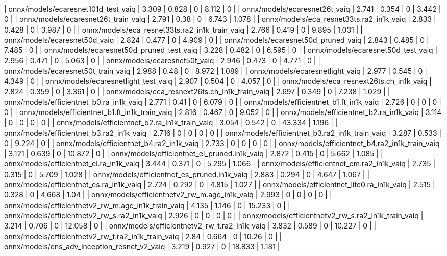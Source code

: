 | onnx/models/ecaresnet101d_test_vaiq                                |       3.309 |         0.828 |            0 |          8.112 |       0     |
| onnx/models/ecaresnet26t_vaiq                                      |       2.741 |         0.354 |            0 |          3.442 |       0     |
| onnx/models/ecaresnet26t_train_vaiq                                |       2.791 |         0.38  |            0 |          6.743 |       1.078 |
| onnx/models/eca_resnet33ts.ra2_in1k_vaiq                           |       2.833 |         0.428 |            0 |          3.987 |       0     |
| onnx/models/eca_resnet33ts.ra2_in1k_train_vaiq                     |       2.766 |         0.419 |            0 |          9.895 |       1.031 |
| onnx/models/ecaresnet50d_vaiq                                      |       2.824 |         0.477 |            0 |          4.909 |       0     |
| onnx/models/ecaresnet50d_pruned_vaiq                               |       2.843 |         0.485 |            0 |          7.485 |       0     |
| onnx/models/ecaresnet50d_pruned_test_vaiq                          |       3.228 |         0.482 |            0 |          6.595 |       0     |
| onnx/models/ecaresnet50d_test_vaiq                                 |       2.956 |         0.471 |            0 |          5.063 |       0     |
| onnx/models/ecaresnet50t_vaiq                                      |       2.946 |         0.473 |            0 |          4.771 |       0     |
| onnx/models/ecaresnet50t_train_vaiq                                |       2.988 |         0.48  |            0 |          8.972 |       1.089 |
| onnx/models/ecaresnetlight_vaiq                                    |       2.977 |         0.545 |            0 |          4.349 |       0     |
| onnx/models/ecaresnetlight_test_vaiq                               |       2.907 |         0.504 |            0 |          4.057 |       0     |
| onnx/models/eca_resnext26ts.ch_in1k_vaiq                           |       2.824 |         0.359 |            0 |          3.361 |       0     |
| onnx/models/eca_resnext26ts.ch_in1k_train_vaiq                     |       2.697 |         0.349 |            0 |          7.238 |       1.029 |
| onnx/models/efficientnet_b0.ra_in1k_vaiq                           |       2.771 |         0.41  |            0 |          6.079 |       0     |
| onnx/models/efficientnet_b1.ft_in1k_vaiq                           |       2.726 |         0     |            0 |          0     |       0     |
| onnx/models/efficientnet_b1.ft_in1k_train_vaiq                     |       2.816 |         0.467 |            0 |          9.052 |       0     |
| onnx/models/efficientnet_b2.ra_in1k_vaiq                           |       3.114 |         0     |            0 |          0     |       0     |
| onnx/models/efficientnet_b2.ra_in1k_train_vaiq                     |       3.054 |         0.542 |            0 |         43.334 |       1.196 |
| onnx/models/efficientnet_b3.ra2_in1k_vaiq                          |       2.716 |         0     |            0 |          0     |       0     |
| onnx/models/efficientnet_b3.ra2_in1k_train_vaiq                    |       3.287 |         0.533 |            0 |          9.224 |       0     |
| onnx/models/efficientnet_b4.ra2_in1k_vaiq                          |       2.733 |         0     |            0 |          0     |       0     |
| onnx/models/efficientnet_b4.ra2_in1k_train_vaiq                    |       3.121 |         0.639 |            0 |         10.872 |       0     |
| onnx/models/efficientnet_el_pruned.in1k_vaiq                       |       2.872 |         0.415 |            0 |          5.662 |       1.085 |
| onnx/models/efficientnet_el.ra_in1k_vaiq                           |       3.444 |         0.371 |            0 |          5.295 |       1.066 |
| onnx/models/efficientnet_em.ra2_in1k_vaiq                          |       2.735 |         0.315 |            0 |          5.709 |       1.028 |
| onnx/models/efficientnet_es_pruned.in1k_vaiq                       |       2.883 |         0.294 |            0 |          4.647 |       1.067 |
| onnx/models/efficientnet_es.ra_in1k_vaiq                           |       2.724 |         0.292 |            0 |          4.815 |       1.027 |
| onnx/models/efficientnet_lite0.ra_in1k_vaiq                        |       2.515 |         0.328 |            0 |          4.668 |       1.04  |
| onnx/models/efficientnetv2_rw_m.agc_in1k_vaiq                      |       2.993 |         0     |            0 |          0     |       0     |
| onnx/models/efficientnetv2_rw_m.agc_in1k_train_vaiq                |       4.135 |         1.146 |            0 |         15.233 |       0     |
| onnx/models/efficientnetv2_rw_s.ra2_in1k_vaiq                      |       2.926 |         0     |            0 |          0     |       0     |
| onnx/models/efficientnetv2_rw_s.ra2_in1k_train_vaiq                |       3.214 |         0.706 |            0 |         12.058 |       0     |
| onnx/models/efficientnetv2_rw_t.ra2_in1k_vaiq                      |       3.832 |         0.589 |            0 |         10.227 |       0     |
| onnx/models/efficientnetv2_rw_t.ra2_in1k_train_vaiq                |       2.84  |         0.664 |            0 |         10.26  |       0     |
| onnx/models/ens_adv_inception_resnet_v2_vaiq                       |       3.219 |         0.927 |            0 |         18.833 |       1.181 |